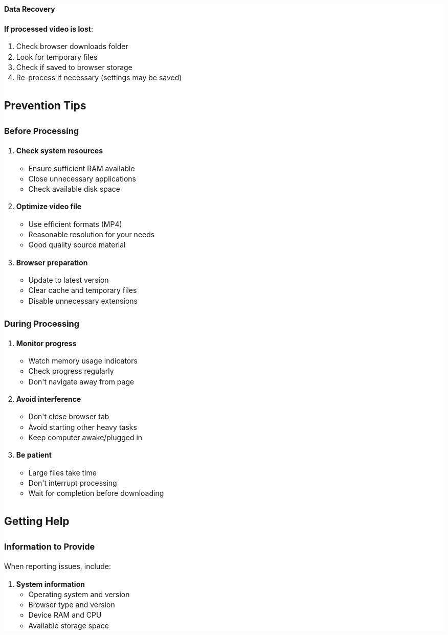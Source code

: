 #### Data Recovery
**If processed video is lost**:
1. Check browser downloads folder
2. Look for temporary files
3. Check if saved to browser storage
4. Re-process if necessary (settings may be saved)

## Prevention Tips

### Before Processing
1. **Check system resources**
   - Ensure sufficient RAM available
   - Close unnecessary applications
   - Check available disk space

2. **Optimize video file**
   - Use efficient formats (MP4)
   - Reasonable resolution for your needs
   - Good quality source material

3. **Browser preparation**
   - Update to latest version
   - Clear cache and temporary files
   - Disable unnecessary extensions

### During Processing
1. **Monitor progress**
   - Watch memory usage indicators
   - Check progress regularly
   - Don't navigate away from page

2. **Avoid interference**
   - Don't close browser tab
   - Avoid starting other heavy tasks
   - Keep computer awake/plugged in

3. **Be patient**
   - Large files take time
   - Don't interrupt processing
   - Wait for completion before downloading

## Getting Help

### Information to Provide
When reporting issues, include:

1. **System information**
   - Operating system and version
   - Browser type and version
   - Device RAM and CPU
   - Available storage space
